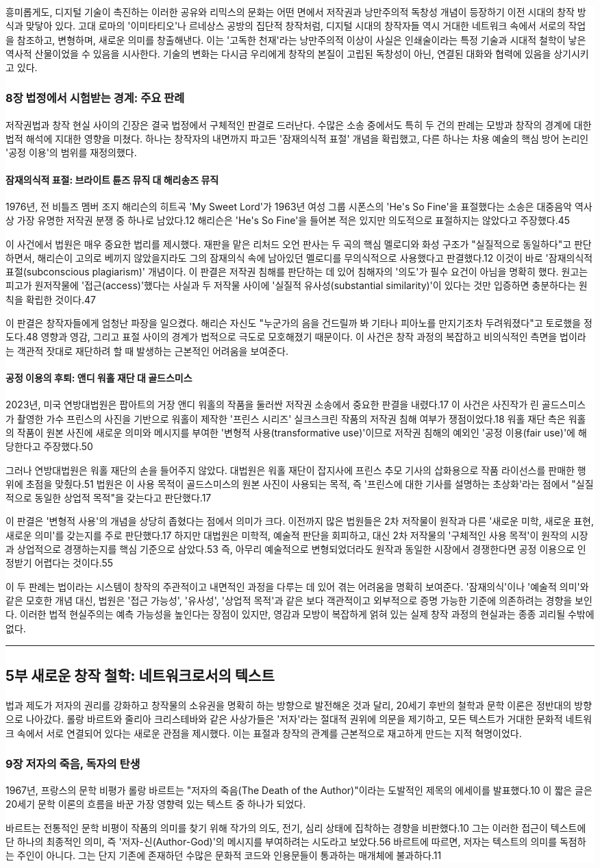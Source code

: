 흥미롭게도, 디지털 기술이 촉진하는 이러한 공유와 리믹스의 문화는 어떤 면에서 저작권과 낭만주의적 독창성 개념이 등장하기 이전 시대의 창작 방식과 맞닿아 있다. 고대 로마의 '이미타티오'나 르네상스 공방의 집단적 창작처럼, 디지털 시대의 창작자들 역시 거대한 네트워크 속에서 서로의 작업을 참조하고, 변형하며, 새로운 의미를 창출해낸다. 이는 '고독한 천재'라는 낭만주의적 이상이 사실은 인쇄술이라는 특정 기술과 시대적 철학이 낳은 역사적 산물이었을 수 있음을 시사한다. 기술의 변화는 다시금 우리에게 창작의 본질이 고립된 독창성이 아닌, 연결된 대화와 협력에 있음을 상기시키고 있다.

### 8장 법정에서 시험받는 경계: 주요 판례

저작권법과 창작 현실 사이의 긴장은 결국 법정에서 구체적인 판결로 드러난다. 수많은 소송 중에서도 특히 두 건의 판례는 모방과 창작의 경계에 대한 법적 해석에 지대한 영향을 미쳤다. 하나는 창작자의 내면까지 파고든 '잠재의식적 표절' 개념을 확립했고, 다른 하나는 차용 예술의 핵심 방어 논리인 '공정 이용'의 범위를 재정의했다.

#### 잠재의식적 표절: 브라이트 튠즈 뮤직 대 해리송즈 뮤직

1976년, 전 비틀즈 멤버 조지 해리슨의 히트곡 'My Sweet Lord'가 1963년 여성 그룹 시폰스의 'He's So Fine'을 표절했다는 소송은 대중음악 역사상 가장 유명한 저작권 분쟁 중 하나로 남았다.12 해리슨은 'He's So Fine'을 들어본 적은 있지만 의도적으로 표절하지는 않았다고 주장했다.45

이 사건에서 법원은 매우 중요한 법리를 제시했다. 재판을 맡은 리처드 오언 판사는 두 곡의 핵심 멜로디와 화성 구조가 "실질적으로 동일하다"고 판단하면서, 해리슨이 고의로 베끼지 않았을지라도 그의 잠재의식 속에 남아있던 멜로디를 무의식적으로 사용했다고 판결했다.12 이것이 바로 '잠재의식적 표절(subconscious plagiarism)' 개념이다. 이 판결은 저작권 침해를 판단하는 데 있어 침해자의 '의도'가 필수 요건이 아님을 명확히 했다. 원고는 피고가 원저작물에 '접근(access)'했다는 사실과 두 저작물 사이에 '실질적 유사성(substantial similarity)'이 있다는 것만 입증하면 충분하다는 원칙을 확립한 것이다.47

이 판결은 창작자들에게 엄청난 파장을 일으켰다. 해리슨 자신도 "누군가의 음을 건드릴까 봐 기타나 피아노를 만지기조차 두려워졌다"고 토로했을 정도다.48 영향과 영감, 그리고 표절 사이의 경계가 법적으로 극도로 모호해졌기 때문이다. 이 사건은 창작 과정의 복잡하고 비의식적인 측면을 법이라는 객관적 잣대로 재단하려 할 때 발생하는 근본적인 어려움을 보여준다.

#### 공정 이용의 후퇴: 앤디 워홀 재단 대 골드스미스

2023년, 미국 연방대법원은 팝아트의 거장 앤디 워홀의 작품을 둘러싼 저작권 소송에서 중요한 판결을 내렸다.17 이 사건은 사진작가 린 골드스미스가 촬영한 가수 프린스의 사진을 기반으로 워홀이 제작한 '프린스 시리즈' 실크스크린 작품의 저작권 침해 여부가 쟁점이었다.18 워홀 재단 측은 워홀의 작품이 원본 사진에 새로운 의미와 메시지를 부여한 '변형적 사용(transformative use)'이므로 저작권 침해의 예외인 '공정 이용(fair use)'에 해당한다고 주장했다.50

그러나 연방대법원은 워홀 재단의 손을 들어주지 않았다. 대법원은 워홀 재단이 잡지사에 프린스 추모 기사의 삽화용으로 작품 라이선스를 판매한 행위에 초점을 맞췄다.51 법원은 이 사용 목적이 골드스미스의 원본 사진이 사용되는 목적, 즉 '프린스에 대한 기사를 설명하는 초상화'라는 점에서 "실질적으로 동일한 상업적 목적"을 갖는다고 판단했다.17

이 판결은 '변형적 사용'의 개념을 상당히 좁혔다는 점에서 의미가 크다. 이전까지 많은 법원들은 2차 저작물이 원작과 다른 '새로운 미학, 새로운 표현, 새로운 의미'를 갖는지를 주로 판단했다.17 하지만 대법원은 미학적, 예술적 판단을 회피하고, 대신 2차 저작물의 '구체적인 사용 목적'이 원작의 시장과 상업적으로 경쟁하는지를 핵심 기준으로 삼았다.53 즉, 아무리 예술적으로 변형되었더라도 원작과 동일한 시장에서 경쟁한다면 공정 이용으로 인정받기 어렵다는 것이다.55

이 두 판례는 법이라는 시스템이 창작의 주관적이고 내면적인 과정을 다루는 데 있어 겪는 어려움을 명확히 보여준다. '잠재의식'이나 '예술적 의미'와 같은 모호한 개념 대신, 법원은 '접근 가능성', '유사성', '상업적 목적'과 같은 보다 객관적이고 외부적으로 증명 가능한 기준에 의존하려는 경향을 보인다. 이러한 법적 현실주의는 예측 가능성을 높인다는 장점이 있지만, 영감과 모방이 복잡하게 얽혀 있는 실제 창작 과정의 현실과는 종종 괴리될 수밖에 없다.

---

## 5부 새로운 창작 철학: 네트워크로서의 텍스트

법과 제도가 저자의 권리를 강화하고 창작물의 소유권을 명확히 하는 방향으로 발전해온 것과 달리, 20세기 후반의 철학과 문학 이론은 정반대의 방향으로 나아갔다. 롤랑 바르트와 줄리아 크리스테바와 같은 사상가들은 '저자'라는 절대적 권위에 의문을 제기하고, 모든 텍스트가 거대한 문화적 네트워크 속에서 서로 연결되어 있다는 새로운 관점을 제시했다. 이는 표절과 창작의 관계를 근본적으로 재고하게 만드는 지적 혁명이었다.

### 9장 저자의 죽음, 독자의 탄생

1967년, 프랑스의 문학 비평가 롤랑 바르트는 "저자의 죽음(The Death of the Author)"이라는 도발적인 제목의 에세이를 발표했다.10 이 짧은 글은 20세기 문학 이론의 흐름을 바꾼 가장 영향력 있는 텍스트 중 하나가 되었다.

바르트는 전통적인 문학 비평이 작품의 의미를 찾기 위해 작가의 의도, 전기, 심리 상태에 집착하는 경향을 비판했다.10 그는 이러한 접근이 텍스트에 단 하나의 최종적인 의미, 즉 '저자-신(Author-God)'의 메시지를 부여하려는 시도라고 보았다.56 바르트에 따르면, 저자는 텍스트의 의미를 독점하는 주인이 아니다. 그는 단지 기존에 존재하던 수많은 문화적 코드와 인용문들이 통과하는 매개체에 불과하다.11
